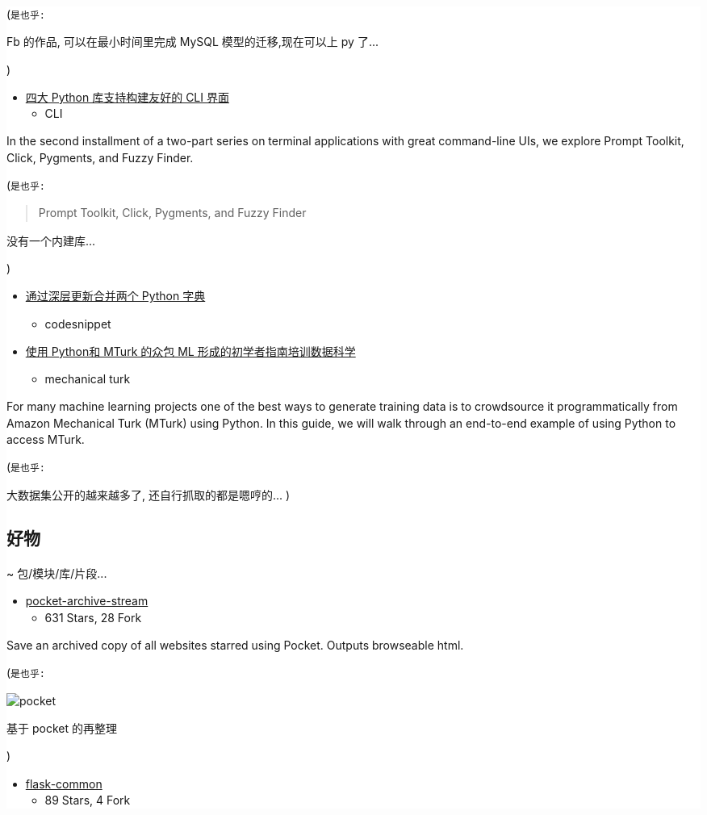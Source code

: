 (`是也乎:`

Fb 的作品, 可以在最小时间里完成 MySQL 模型的迁移,现在可以上 py 了...

)

- [四大 Python 库支持构建友好的 CLI 界面](https://opensource.com/article/17/5/4-practical-python-libraries)
    + CLI

In the second installment of a two-part series on terminal applications with great command-line UIs, we explore Prompt Toolkit, Click, Pygments, and Fuzzy Finder.


(`是也乎:`

> Prompt Toolkit, Click, Pygments, and Fuzzy Finder

没有一个内建库...

)


- [通过深层更新合并两个 Python 字典](https://www.electricmonk.nl/log/2017/05/07/merging-two-python-dictionaries-by-deep-updating/)
    + codesnippet

- [使用 Python和 MTurk 的众包 ML 形成的初学者指南培训数据科学](https://blog.mturk.com/tutorial-a-beginners-guide-to-crowdsourcing-ml-training-data-with-python-and-mturk-d8df4bdf2977)
    + mechanical turk

For many machine learning projects one of the best ways to generate training data is to crowdsource it programmatically from Amazon Mechanical Turk (MTurk) using Python. In this guide, we will walk through an end-to-end example of using Python to access MTurk.


(`是也乎:`

大数据集公开的越来越多了, 还自行抓取的都是嗯哼的...
)



## 好物
~ 包/模块/库/片段...


- [pocket-archive-stream](https://github.com/pirate/pocket-archive-stream)
    - 631 Stars, 28 Fork

Save an archived copy of all websites starred using Pocket. Outputs browseable html.


(`是也乎:`

![pocket](https://github.com/pirate/pocket-archive-stream/raw/master/screenshot.png)

基于 pocket 的再整理

)

- [flask-common](https://github.com/kennethreitz/flask-common)
    - 89 Stars, 4 Fork
